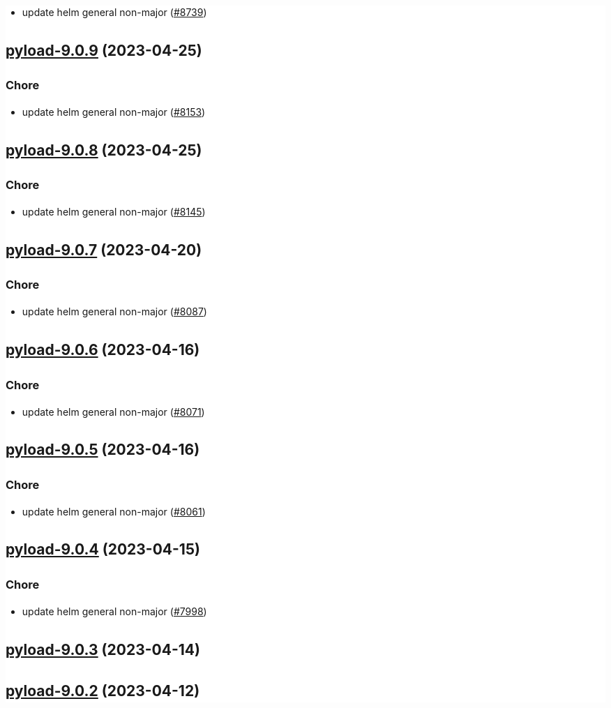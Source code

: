 - update helm general non-major ([#8739](https://github.com/truecharts/charts/issues/8739))

## [pyload-9.0.9](https://github.com/truecharts/charts/compare/pyload-9.0.8...pyload-9.0.9) (2023-04-25)

### Chore

- update helm general non-major ([#8153](https://github.com/truecharts/charts/issues/8153))

## [pyload-9.0.8](https://github.com/truecharts/charts/compare/pyload-9.0.7...pyload-9.0.8) (2023-04-25)

### Chore

- update helm general non-major ([#8145](https://github.com/truecharts/charts/issues/8145))

## [pyload-9.0.7](https://github.com/truecharts/charts/compare/pyload-9.0.6...pyload-9.0.7) (2023-04-20)

### Chore

- update helm general non-major ([#8087](https://github.com/truecharts/charts/issues/8087))

## [pyload-9.0.6](https://github.com/truecharts/charts/compare/pyload-9.0.5...pyload-9.0.6) (2023-04-16)

### Chore

- update helm general non-major ([#8071](https://github.com/truecharts/charts/issues/8071))

## [pyload-9.0.5](https://github.com/truecharts/charts/compare/pyload-9.0.4...pyload-9.0.5) (2023-04-16)

### Chore

- update helm general non-major ([#8061](https://github.com/truecharts/charts/issues/8061))

## [pyload-9.0.4](https://github.com/truecharts/charts/compare/pyload-9.0.3...pyload-9.0.4) (2023-04-15)

### Chore

- update helm general non-major ([#7998](https://github.com/truecharts/charts/issues/7998))

## [pyload-9.0.3](https://github.com/truecharts/charts/compare/pyload-9.0.2...pyload-9.0.3) (2023-04-14)

## [pyload-9.0.2](https://github.com/truecharts/charts/compare/pyload-9.0.1...pyload-9.0.2) (2023-04-12)
